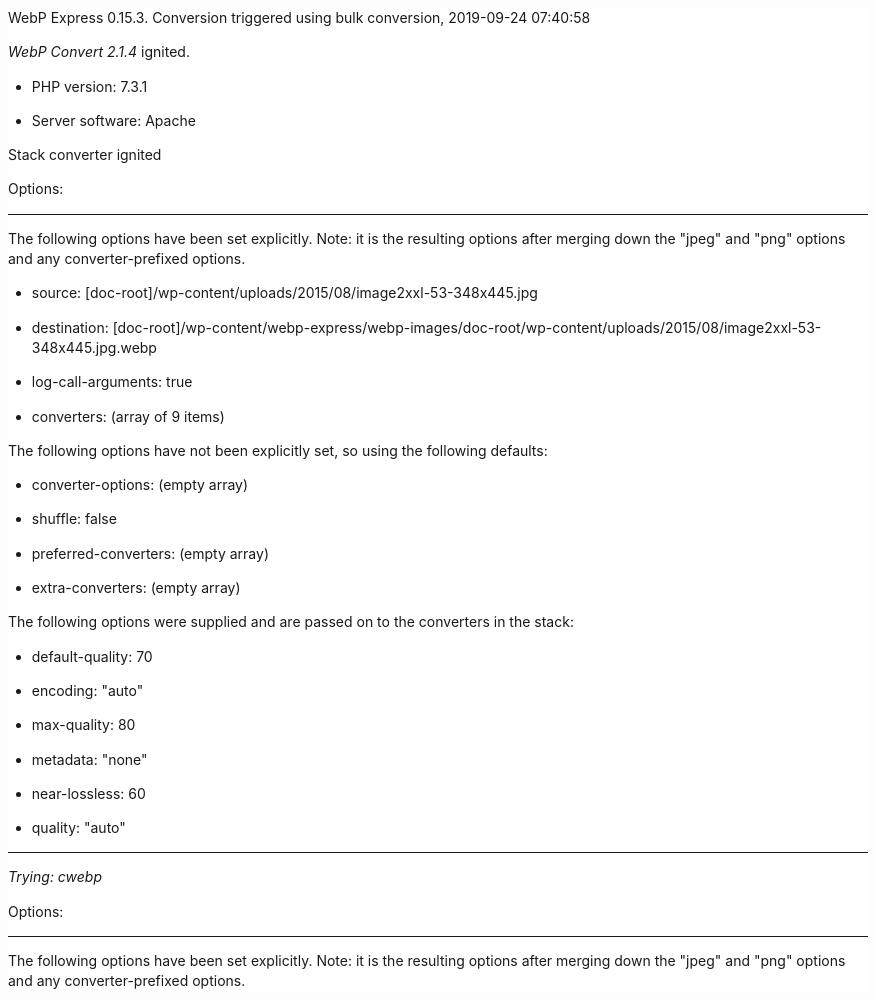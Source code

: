WebP Express 0.15.3. Conversion triggered using bulk conversion, 2019-09-24 07:40:58


*WebP Convert 2.1.4*  ignited.

- PHP version: 7.3.1

- Server software: Apache


Stack converter ignited


Options:

------------

The following options have been set explicitly. Note: it is the resulting options after merging down the "jpeg" and "png" options and any converter-prefixed options.

- source: [doc-root]/wp-content/uploads/2015/08/image2xxl-53-348x445.jpg

- destination: [doc-root]/wp-content/webp-express/webp-images/doc-root/wp-content/uploads/2015/08/image2xxl-53-348x445.jpg.webp

- log-call-arguments: true

- converters: (array of 9 items)


The following options have not been explicitly set, so using the following defaults:

- converter-options: (empty array)

- shuffle: false

- preferred-converters: (empty array)

- extra-converters: (empty array)


The following options were supplied and are passed on to the converters in the stack:

- default-quality: 70

- encoding: "auto"

- max-quality: 80

- metadata: "none"

- near-lossless: 60

- quality: "auto"

------------



*Trying: cwebp* 


Options:

------------

The following options have been set explicitly. Note: it is the resulting options after merging down the "jpeg" and "png" options and any converter-prefixed options.
